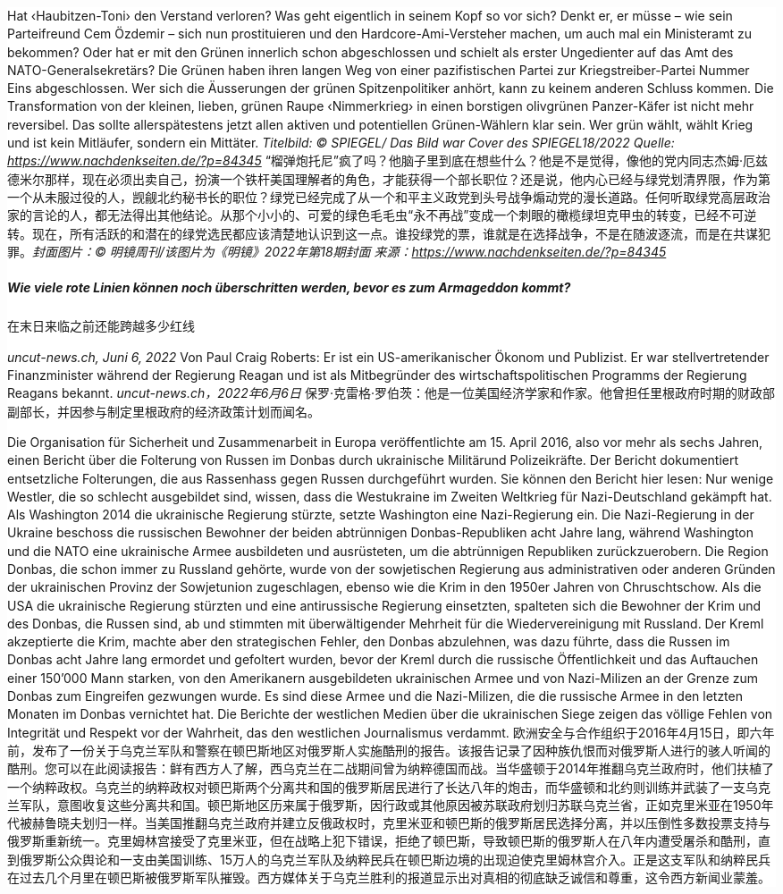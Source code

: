 Hat ‹Haubitzen-Toni› den Verstand verloren? Was geht eigentlich in seinem Kopf so vor sich? Denkt er, er müsse – wie sein Parteifreund Cem Özdemir – sich nun prostituieren und den Hardcore-Ami-Versteher machen, um auch mal ein Ministeramt zu bekommen? Oder hat er mit den Grünen innerlich schon abgeschlossen und schielt als erster Ungedienter auf das Amt des NATO-Generalsekretärs? Die Grünen haben ihren langen Weg von einer pazifistischen Partei zur Kriegstreiber-Partei Nummer Eins abgeschlossen. Wer sich die Äusserungen der grünen Spitzenpolitiker anhört, kann zu keinem anderen Schluss kommen. Die Transformation von der kleinen, lieben, grünen Raupe ‹Nimmerkrieg› in einen borstigen olivgrünen Panzer-Käfer ist nicht mehr reversibel. Das sollte allerspätestens jetzt allen aktiven und potentiellen Grünen-Wählern klar sein. Wer grün wählt, wählt Krieg und ist kein Mitläufer, sondern ein Mittäter. _Titelbild: © SPIEGEL/ Das Bild war Cover des SPIEGEL18/2022_ _Quelle: https://www.nachdenkseiten.de/?p=84345_
“榴弹炮托尼”疯了吗？他脑子里到底在想些什么？他是不是觉得，像他的党内同志杰姆·厄兹德米尔那样，现在必须出卖自己，扮演一个铁杆美国理解者的角色，才能获得一个部长职位？还是说，他内心已经与绿党划清界限，作为第一个从未服过役的人，觊觎北约秘书长的职位？绿党已经完成了从一个和平主义政党到头号战争煽动党的漫长道路。任何听取绿党高层政治家的言论的人，都无法得出其他结论。从那个小小的、可爱的绿色毛毛虫“永不再战”变成一个刺眼的橄榄绿坦克甲虫的转变，已经不可逆转。现在，所有活跃的和潜在的绿党选民都应该清楚地认识到这一点。谁投绿党的票，谁就是在选择战争，不是在随波逐流，而是在共谋犯罪。_封面图片：© 明镜周刊/该图片为《明镜》2022年第18期封面_ _来源：https://www.nachdenkseiten.de/?p=84345_

##### Wie viele rote Linien können noch überschritten werden, bevor es zum Armageddon kommt?
在末日来临之前还能跨越多少红线

_uncut-news.ch, Juni 6, 2022_ Von Paul Craig Roberts: Er ist ein US-amerikanischer Ökonom und Publizist. Er war stellvertretender Finanzminister während der Regierung Reagan und ist als Mitbegründer des wirtschaftspolitischen Programms der Regierung Reagans bekannt.
_uncut-news.ch，2022年6月6日_ 保罗·克雷格·罗伯茨：他是一位美国经济学家和作家。他曾担任里根政府时期的财政部副部长，并因参与制定里根政府的经济政策计划而闻名。

Die Organisation für Sicherheit und Zusammenarbeit in Europa veröffentlichte am 15. April 2016, also vor mehr als sechs Jahren, einen Bericht über die Folterung von Russen im Donbas durch ukrainische Militärund Polizeikräfte. Der Bericht dokumentiert entsetzliche Folterungen, die aus Rassenhass gegen Russen durchgeführt wurden. Sie können den Bericht hier lesen: Nur wenige Westler, die so schlecht ausgebildet sind, wissen, dass die Westukraine im Zweiten Weltkrieg für Nazi-Deutschland gekämpft hat. Als Washington 2014 die ukrainische Regierung stürzte, setzte Washington eine Nazi-Regierung ein. Die Nazi-Regierung in der Ukraine beschoss die russischen Bewohner der beiden abtrünnigen Donbas-Republiken acht Jahre lang, während Washington und die NATO eine ukrainische Armee ausbildeten und ausrüsteten, um die abtrünnigen Republiken zurückzuerobern. Die Region Donbas, die schon immer zu Russland gehörte, wurde von der sowjetischen Regierung aus administrativen oder anderen Gründen der ukrainischen Provinz der Sowjetunion zugeschlagen, ebenso wie die Krim in den 1950er Jahren von Chruschtschow. Als die USA die ukrainische Regierung stürzten und eine antirussische Regierung einsetzten, spalteten sich die Bewohner der Krim und des Donbas, die Russen sind, ab und stimmten mit überwältigender Mehrheit für die Wiedervereinigung mit Russland. Der Kreml akzeptierte die Krim, machte aber den strategischen Fehler, den Donbas abzulehnen, was dazu führte, dass die Russen im Donbas acht Jahre lang ermordet und gefoltert wurden, bevor der Kreml durch die russische Öffentlichkeit und das Auftauchen einer 150’000 Mann starken, von den Amerikanern ausgebildeten ukrainischen Armee und von Nazi-Milizen an der Grenze zum Donbas zum Eingreifen gezwungen wurde. Es sind diese Armee und die Nazi-Milizen, die die russische Armee in den letzten Monaten im Donbas vernichtet hat. Die Berichte der westlichen Medien über die ukrainischen Siege zeigen das völlige Fehlen von Integrität und Respekt vor der Wahrheit, das den westlichen Journalismus verdammt.
欧洲安全与合作组织于2016年4月15日，即六年前，发布了一份关于乌克兰军队和警察在顿巴斯地区对俄罗斯人实施酷刑的报告。该报告记录了因种族仇恨而对俄罗斯人进行的骇人听闻的酷刑。您可以在此阅读报告：鲜有西方人了解，西乌克兰在二战期间曾为纳粹德国而战。当华盛顿于2014年推翻乌克兰政府时，他们扶植了一个纳粹政权。乌克兰的纳粹政权对顿巴斯两个分离共和国的俄罗斯居民进行了长达八年的炮击，而华盛顿和北约则训练并武装了一支乌克兰军队，意图收复这些分离共和国。顿巴斯地区历来属于俄罗斯，因行政或其他原因被苏联政府划归苏联乌克兰省，正如克里米亚在1950年代被赫鲁晓夫划归一样。当美国推翻乌克兰政府并建立反俄政权时，克里米亚和顿巴斯的俄罗斯居民选择分离，并以压倒性多数投票支持与俄罗斯重新统一。克里姆林宫接受了克里米亚，但在战略上犯下错误，拒绝了顿巴斯，导致顿巴斯的俄罗斯人在八年内遭受屠杀和酷刑，直到俄罗斯公众舆论和一支由美国训练、15万人的乌克兰军队及纳粹民兵在顿巴斯边境的出现迫使克里姆林宫介入。正是这支军队和纳粹民兵在过去几个月里在顿巴斯被俄罗斯军队摧毁。西方媒体关于乌克兰胜利的报道显示出对真相的彻底缺乏诚信和尊重，这令西方新闻业蒙羞。
